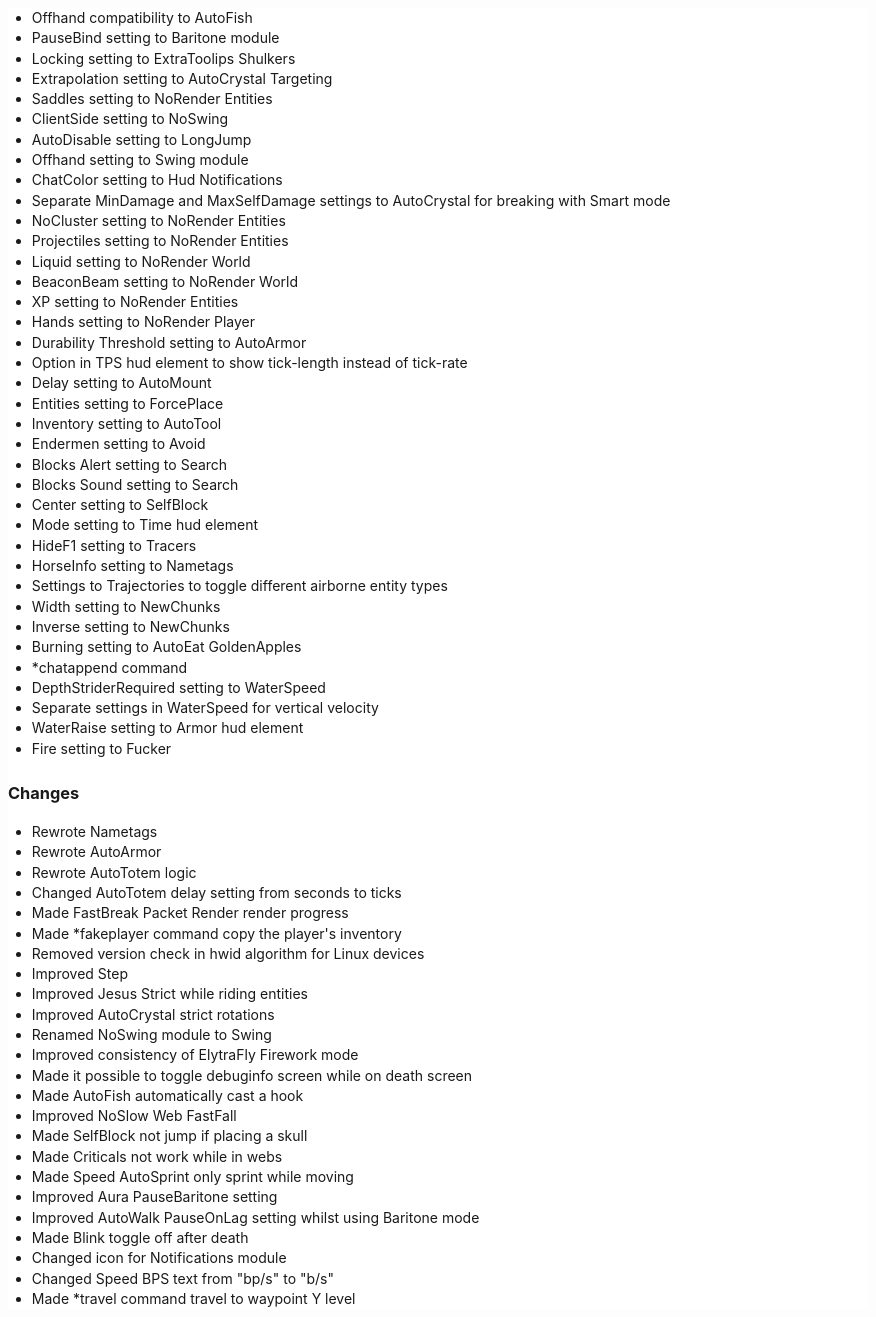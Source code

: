 - Offhand compatibility to AutoFish
- PauseBind setting to Baritone module
- Locking setting to ExtraToolips Shulkers
- Extrapolation setting to AutoCrystal Targeting
- Saddles setting to NoRender Entities
- ClientSide setting to NoSwing
- AutoDisable setting to LongJump
- Offhand setting to Swing module
- ChatColor setting to Hud Notifications
- Separate MinDamage and MaxSelfDamage settings to AutoCrystal for breaking with Smart mode
- NoCluster setting to NoRender Entities
- Projectiles setting to NoRender Entities
- Liquid setting to NoRender World
- BeaconBeam setting to NoRender World
- XP setting to NoRender Entities
- Hands setting to NoRender Player
- Durability Threshold setting to AutoArmor
- Option in TPS hud element to show tick-length instead of tick-rate
- Delay setting to AutoMount
- Entities setting to ForcePlace
- Inventory setting to AutoTool
- Endermen setting to Avoid
- Blocks Alert setting to Search
- Blocks Sound setting to Search
- Center setting to SelfBlock
- Mode setting to Time hud element
- HideF1 setting to Tracers
- HorseInfo setting to Nametags
- Settings to Trajectories to toggle different airborne entity types
- Width setting to NewChunks
- Inverse setting to NewChunks
- Burning setting to AutoEat GoldenApples
- *chatappend command
- DepthStriderRequired setting to WaterSpeed
- Separate settings in WaterSpeed for vertical velocity
- WaterRaise setting to Armor hud element
- Fire setting to Fucker

### Changes

- Rewrote Nametags
- Rewrote AutoArmor
- Rewrote AutoTotem logic
- Changed AutoTotem delay setting from seconds to ticks
- Made FastBreak Packet Render render progress
- Made *fakeplayer command copy the player's inventory
- Removed version check in hwid algorithm for Linux devices
- Improved Step
- Improved Jesus Strict while riding entities
- Improved AutoCrystal strict rotations
- Renamed NoSwing module to Swing
- Improved consistency of ElytraFly Firework mode
- Made it possible to toggle debuginfo screen while on death screen
- Made AutoFish automatically cast a hook
- Improved NoSlow Web FastFall
- Made SelfBlock not jump if placing a skull
- Made Criticals not work while in webs
- Made Speed AutoSprint only sprint while moving
- Improved Aura PauseBaritone setting
- Improved AutoWalk PauseOnLag setting whilst using Baritone mode
- Made Blink toggle off after death
- Changed icon for Notifications module
- Changed Speed BPS text from "bp/s" to "b/s"
- Made *travel command travel to waypoint Y level